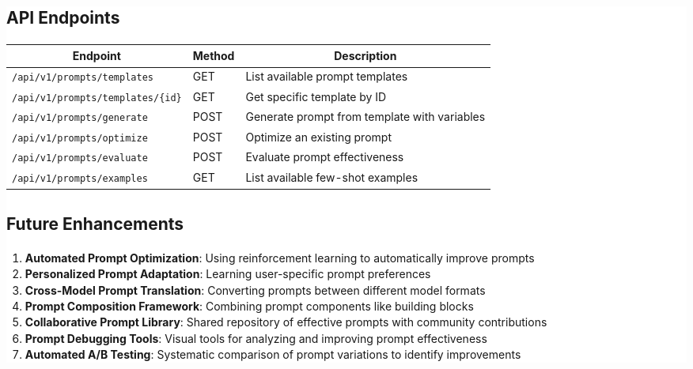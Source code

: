 ## API Endpoints

| Endpoint | Method | Description |
|----------|--------|-------------|
| `/api/v1/prompts/templates` | GET | List available prompt templates |
| `/api/v1/prompts/templates/{id}` | GET | Get specific template by ID |
| `/api/v1/prompts/generate` | POST | Generate prompt from template with variables |
| `/api/v1/prompts/optimize` | POST | Optimize an existing prompt |
| `/api/v1/prompts/evaluate` | POST | Evaluate prompt effectiveness |
| `/api/v1/prompts/examples` | GET | List available few-shot examples |

## Future Enhancements

1. **Automated Prompt Optimization**: Using reinforcement learning to automatically improve prompts
2. **Personalized Prompt Adaptation**: Learning user-specific prompt preferences
3. **Cross-Model Prompt Translation**: Converting prompts between different model formats
4. **Prompt Composition Framework**: Combining prompt components like building blocks
5. **Collaborative Prompt Library**: Shared repository of effective prompts with community contributions
6. **Prompt Debugging Tools**: Visual tools for analyzing and improving prompt effectiveness
7. **Automated A/B Testing**: Systematic comparison of prompt variations to identify improvements
